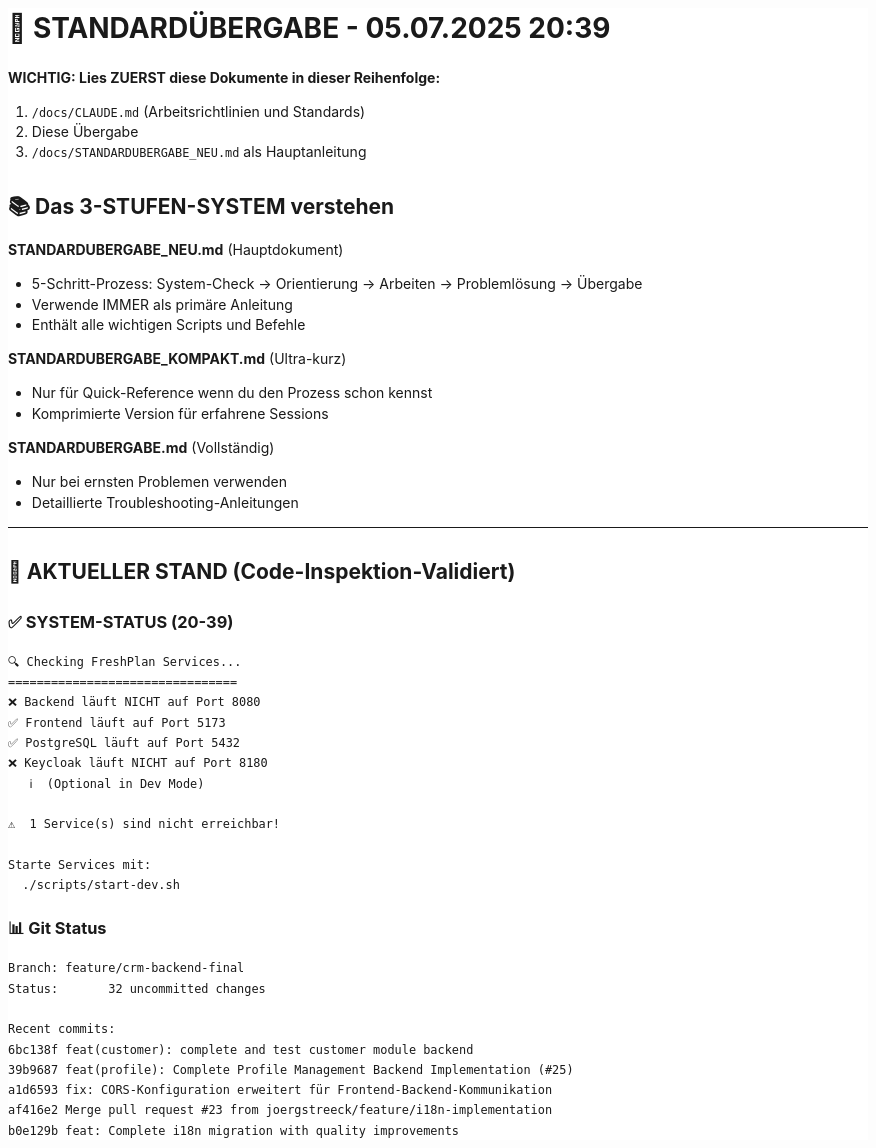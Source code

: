 # 🔄 STANDARDÜBERGABE - 05.07.2025 20:39

**WICHTIG: Lies ZUERST diese Dokumente in dieser Reihenfolge:**
1. `/docs/CLAUDE.md` (Arbeitsrichtlinien und Standards)
2. Diese Übergabe
3. `/docs/STANDARDUBERGABE_NEU.md` als Hauptanleitung

## 📚 Das 3-STUFEN-SYSTEM verstehen

**STANDARDUBERGABE_NEU.md** (Hauptdokument)
- 5-Schritt-Prozess: System-Check → Orientierung → Arbeiten → Problemlösung → Übergabe
- Verwende IMMER als primäre Anleitung
- Enthält alle wichtigen Scripts und Befehle

**STANDARDUBERGABE_KOMPAKT.md** (Ultra-kurz)
- Nur für Quick-Reference wenn du den Prozess schon kennst
- Komprimierte Version für erfahrene Sessions

**STANDARDUBERGABE.md** (Vollständig)
- Nur bei ernsten Problemen verwenden
- Detaillierte Troubleshooting-Anleitungen

---

## 🎯 AKTUELLER STAND (Code-Inspektion-Validiert)

### ✅ SYSTEM-STATUS (20-39)
```
🔍 Checking FreshPlan Services...
================================
❌ Backend läuft NICHT auf Port 8080
✅ Frontend läuft auf Port 5173
✅ PostgreSQL läuft auf Port 5432
❌ Keycloak läuft NICHT auf Port 8180
   ℹ️  (Optional in Dev Mode)

⚠️  1 Service(s) sind nicht erreichbar!

Starte Services mit:
  ./scripts/start-dev.sh
```

### 📊 Git Status
```
Branch: feature/crm-backend-final
Status:       32 uncommitted changes

Recent commits:
6bc138f feat(customer): complete and test customer module backend
39b9687 feat(profile): Complete Profile Management Backend Implementation (#25)
a1d6593 fix: CORS-Konfiguration erweitert für Frontend-Backend-Kommunikation
af416e2 Merge pull request #23 from joergstreeck/feature/i18n-implementation
b0e129b feat: Complete i18n migration with quality improvements
```
